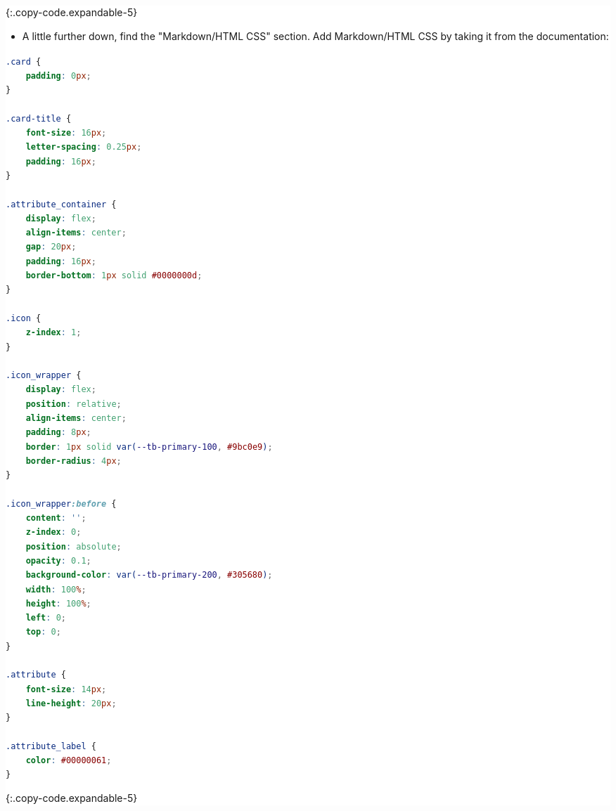 ```html
```
{:.copy-code.expandable-5}

- A little further down, find the "Markdown/HTML CSS" section. Add Markdown/HTML CSS by taking it from the documentation:

```css
.card {
    padding: 0px;
}

.card-title {
    font-size: 16px;
    letter-spacing: 0.25px;
    padding: 16px;
}

.attribute_container {
    display: flex;
    align-items: center;
    gap: 20px;
    padding: 16px;
    border-bottom: 1px solid #0000000d;
}

.icon {
    z-index: 1;
}

.icon_wrapper {
    display: flex;
    position: relative;
    align-items: center;
    padding: 8px;
    border: 1px solid var(--tb-primary-100, #9bc0e9);
    border-radius: 4px;
}

.icon_wrapper:before {
    content: '';
    z-index: 0;
    position: absolute;
    opacity: 0.1;
    background-color: var(--tb-primary-200, #305680);
    width: 100%;
    height: 100%;
    left: 0;
    top: 0;
}

.attribute {
    font-size: 14px;
    line-height: 20px;
}

.attribute_label {
    color: #00000061;
}
```
{:.copy-code.expandable-5}
